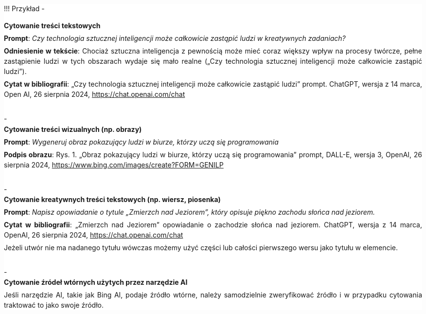
!!! Przykład
    - <div style="text-align: justify; margin-bottom: 5px; font-size: 14px; line-height: 1.5;"> <b>Cytowanie treści tekstowych  </b>
    </div>
    <div style="text-align: justify; margin-bottom: 5px; font-size: 14px; line-height: 1.5;"> 
    <b> Prompt</b>: <i>Czy technologia sztucznej inteligencji może całkowicie zastąpić ludzi w kreatywnych zadaniach? </i>
    </div>
    <div style="text-align: justify; margin-bottom: 5px; font-size: 14px; line-height: 1.5;"> 
    <b> Odniesienie w tekście</b>: Chociaż sztuczna inteligencja z pewnością może mieć coraz większy wpływ na procesy twórcze, pełne zastąpienie ludzi w tych obszarach wydaje się mało realne („Czy technologia sztucznej inteligencji może całkowicie zastąpić ludzi”). 
    </div>
    <div style="text-align: justify; margin-bottom: 30px; font-size: 14px; line-height: 1.5;"> 
    <b> Cytat w bibliografii</b>: „Czy technologia sztucznej inteligencji może całkowicie zastąpić ludzi” prompt. ChatGPT, wersja z 14 marca, Open AI, 26 sierpnia 2024, <a> https://chat.openai.com/chat </a> 
    </div>
    - <div style="text-align: justify; margin-bottom: 5px; font-size: 14px; line-height: 1.5;"> <b>Cytowanie treści wizualnych (np. obrazy)</b>
    </div>
    <div style="text-align: justify; margin-bottom: 5px; font-size: 14px; line-height: 1.5;"> 
    <b> Prompt</b>: <i>Wygeneruj obraz pokazujący ludzi w biurze, którzy uczą się programowania </i>
    </div>
    <div style="text-align: justify; margin-bottom: 30px; font-size: 14px; line-height: 1.5;"> 
    <b> Podpis obrazu</b>: Rys. 1. „Obraz pokazujący ludzi w biurze, którzy uczą się programowania” prompt, DALL-E, wersja 3, OpenAI, 26 sierpnia 2024, <a> https://www.bing.com/images/create?FORM=GENILP </a>
    </div>
    - <div style="text-align: justify; margin-bottom: 5px; font-size: 14px; line-height: 1.5;"> <b>Cytowanie kreatywnych treści tekstowych (np. wiersz, piosenka)</b>
    </div>
    <div style="text-align: justify; margin-bottom: 5px; font-size: 14px; line-height: 1.5;"> 
    <b> Prompt</b>: <i>Napisz opowiadanie o tytule „Zmierzch nad Jeziorem”, który opisuje piękno zachodu słońca nad jeziorem. </i>
    </div>
    <div style="text-align: justify; margin-bottom: 5px; font-size: 14px; line-height: 1.5;"> 
    <b> Cytat w bibliografii</b>: „Zmierzch nad Jeziorem” opowiadanie o zachodzie słońca nad jeziorem. ChatGPT, wersja z 14 marca, OpenAI, 26 sierpnia 2024, <a> https://chat.openai.com/chat </a>
    </div>
    <div style="text-align: justify; margin-bottom: 30px; font-size: 14px; line-height: 1.5;">
    Jeżeli utwór nie ma nadanego tytułu wówczas możemy użyć części lub całości pierwszego wersu jako tytułu w elemencie.
    </div>
    - <div style="text-align: justify; margin-bottom: 5px; font-size: 14px; line-height: 1.5;"> 
    <b> Cytowanie źródeł wtórnych użytych przez narzędzie AI </b>
    </div> 
    <div style="text-align: justify; margin-bottom: 5px; font-size: 14px; line-height: 1.5;"> 
    Jeśli narzędzie AI, takie jak Bing AI, podaje źródło wtórne, należy samodzielnie zweryfikować źródło i w przypadku cytowania traktować to jako swoje źródło.
    </div>
